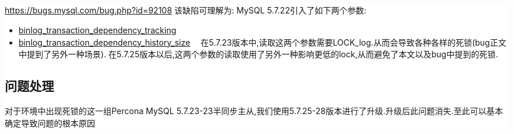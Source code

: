 https://bugs.mysql.com/bug.php?id=92108
该缺陷可理解为:
MySQL 5.7.22引入了如下两个参数:
* [binlog_transaction_dependency_tracking](https://dev.mysql.com/doc/refman/5.7/en/replication-options-binary-log.html#sysvar_binlog_transaction_dependency_tracking)
* [binlog_transaction_dependency_history_size](https://dev.mysql.com/doc/refman/5.7/en/replication-options-binary-log.html#sysvar_binlog_transaction_dependency_history_size)　
在5.7.23版本中,读取这两个参数需要LOCK_log.从而会导致各种各样的死锁(bug正文中提到了另外一种场景).
在5.7.25版本以后,这两个参数的读取使用了另外一种影响更低的lock,从而避免了本文以及bug中提到的死锁.
## 问题处理
对于环境中出现死锁的这一组Percona MySQL 5.7.23-23半同步主从,我们使用5.7.25-28版本进行了升级.升级后此问题消失.至此可以基本确定导致问题的根本原因